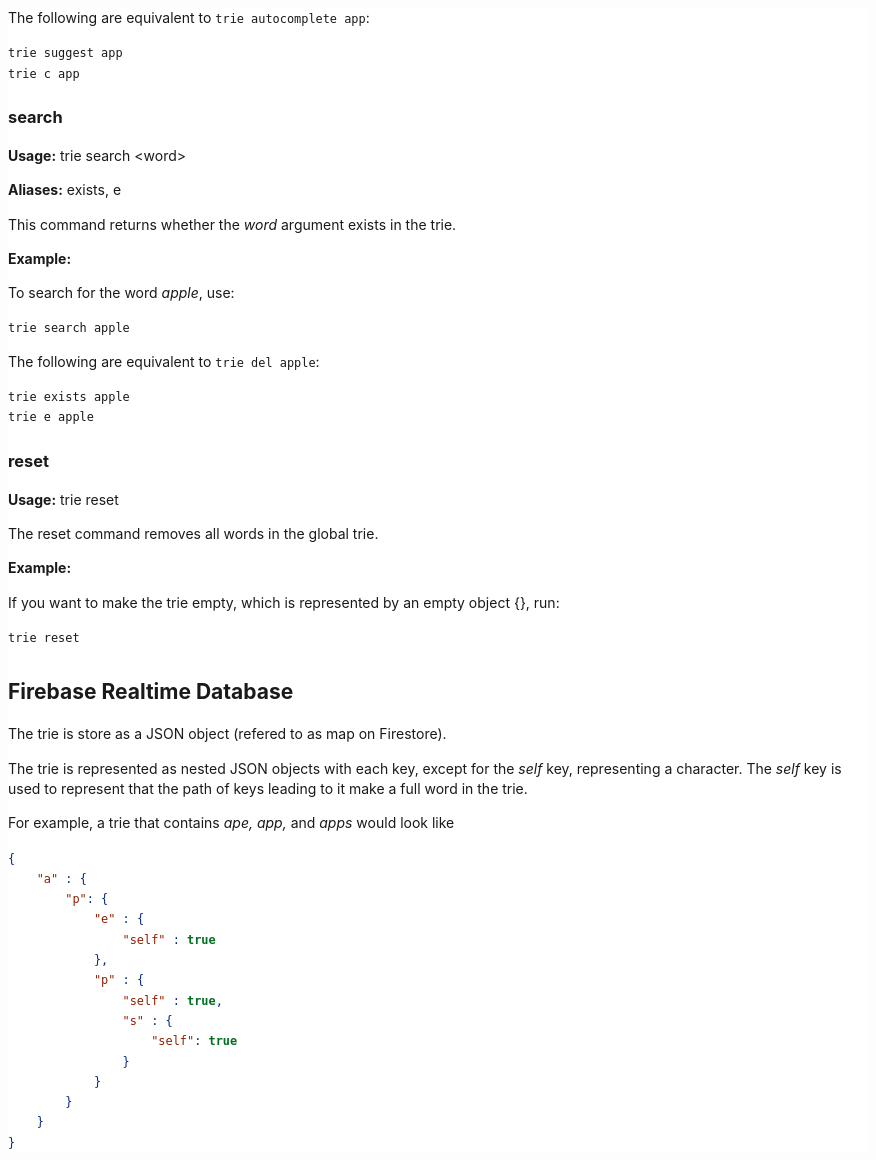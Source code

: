 The following are equivalent to `trie autocomplete app`:

```
trie suggest app
trie c app
```

### search

**Usage:** trie search \<word>

**Aliases:** exists, e

This command returns whether the *word* argument exists in the trie.

**Example:**

To search for the word *apple*, use:

```
trie search apple
```

The following are equivalent to `trie del apple`:

```
trie exists apple
trie e apple
```

### reset

**Usage:** trie reset

The reset command removes all words in the global trie.

**Example:**

If you want to make the trie empty, which is represented by an empty object {}, run:

```
trie reset
```


## Firebase Realtime Database

The trie is store as a JSON object (refered to as map on Firestore).  

The trie is represented as nested JSON objects with each key, except for the *self* key, representing a character. The *self* key is used to represent that the path of keys leading to it make a full word in the trie.

For example, a trie that contains *ape, app,* and *apps* would look like

```JSON
{
    "a" : {
        "p": {
            "e" : {
                "self" : true
            },
            "p" : {
                "self" : true,
                "s" : {
                    "self": true
                }
            }
        }
    }
}
```
